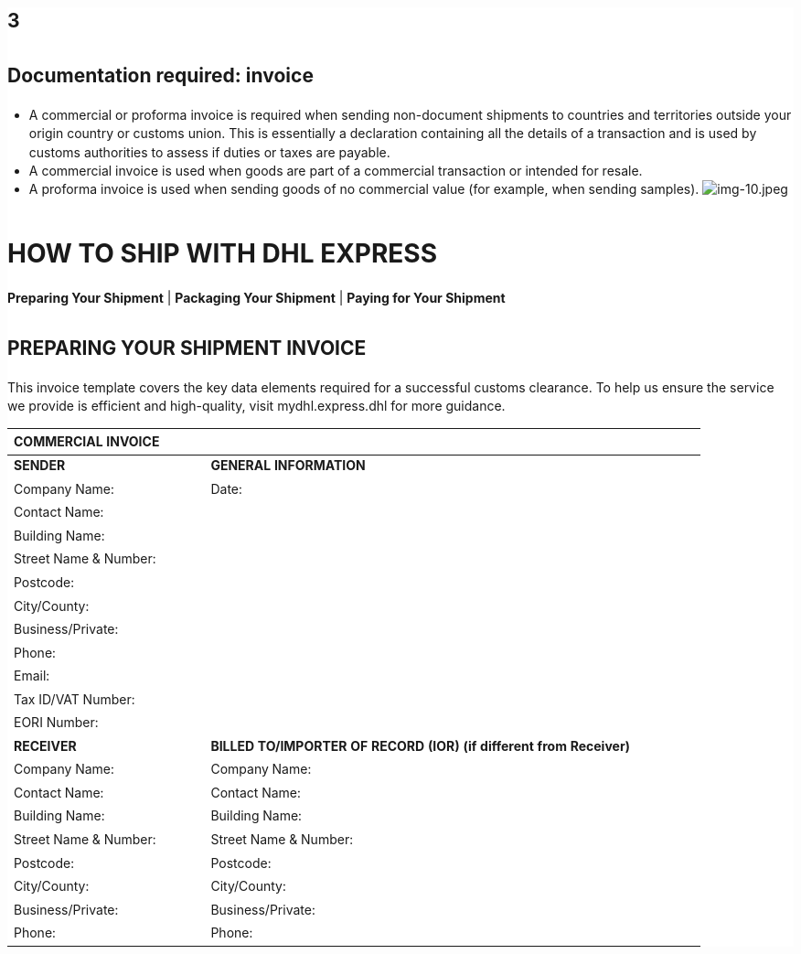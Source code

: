 
## 3

## Documentation required: invoice

- A commercial or proforma invoice is required when sending non-document shipments to countries and territories outside your origin country or customs union. This is essentially a declaration containing all the details of a transaction and is used by customs authorities to assess if duties or taxes are payable.
- A commercial invoice is used when goods are part of a commercial transaction or intended for resale.
- A proforma invoice is used when sending goods of no commercial value (for example, when sending samples).
![img-10.jpeg](img-10.jpeg)
# HOW TO SHIP WITH DHL EXPRESS

**Preparing Your Shipment** | **Packaging Your Shipment** | **Paying for Your Shipment**

## PREPARING YOUR SHIPMENT INVOICE

This invoice template covers the key data elements required for a successful customs clearance. To help us ensure the service we provide is efficient and high-quality, visit mydhl.express.dhl for more guidance.

|  COMMERCIAL INVOICE |  |  |  |  |  |  |  |  |   |
| --- | --- | --- | --- | --- | --- | --- | --- | --- | --- |
|  **SENDER** |  |  |  | **GENERAL INFORMATION** |  |  |  |  |   |
|  Company Name: |  |  |  | Date: |  |  |  |  |   |
|  Contact Name: |  |  |  |  |  |  |  |  |   |
|  Building Name: |  |  |  |  |  |  |  |  |   |
|  Street Name & Number: |  |  |  |  |  |  |  |  |   |
|  Postcode: |  |  |  |  |  |  |  |  |   |
|  City/County: |  |  |  |  |  |  |  |  |   |
|  Business/Private: |  |  |  |  |  |  |  |  |   |
|  Phone: |  |  |  |  |  |  |  |  |   |
|  Email: |  |  |  |  |  |  |  |  |   |
|  Tax ID/VAT Number: |  |  |  |  |  |  |  |  |   |
|  EORI Number: |  |  |  |  |  |  |  |  |   |
|  **RECEIVER** |  |  |  | **BILLED TO/IMPORTER OF RECORD (IOR) (if different from Receiver)** |  |  |  |  |   |
|  Company Name: |  |  |  | Company Name: |  |  |  |  |   |
|  Contact Name: |  |  |  | Contact Name: |  |  |  |  |   |
|  Building Name: |  |  |  | Building Name: |  |  |  |  |   |
|  Street Name & Number: |  |  |  | Street Name & Number: |  |  |  |  |   |
|  Postcode: |  |  |  | Postcode: |  |  |  |  |   |
|  City/County: |  |  |  | City/County: |  |  |  |  |   |
|  Business/Private: |  |  |  | Business/Private: |  |  |  |  |   |
|  Phone: |  |  |  | Phone: |  |  |  |  |   |